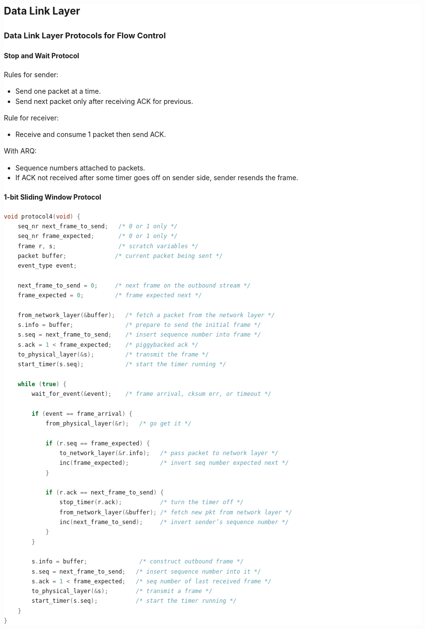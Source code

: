 ## Data Link Layer

### Data Link Layer Protocols for Flow Control

#### Stop and Wait Protocol

Rules for sender:
- Send one packet at a time.
- Send next packet only after receiving ACK for previous.

Rule for receiver:
- Receive and consume 1 packet then send ACK.

With ARQ:
- Sequence numbers attached to packets.
- If ACK not received after some timer goes off on sender side,
sender resends the frame.

#### 1-bit Sliding Window Protocol

```c
void protocol4(void) {
    seq_nr next_frame_to_send;   /* 0 or 1 only */
    seq_nr frame_expected;       /* 0 or 1 only */
    frame r, s;                  /* scratch variables */
    packet buffer;              /* current packet being sent */
    event_type event;

    next_frame_to_send = 0;     /* next frame on the outbound stream */
    frame_expected = 0;         /* frame expected next */

    from_network_layer(&buffer);   /* fetch a packet from the network layer */
    s.info = buffer;               /* prepare to send the initial frame */
    s.seq = next_frame_to_send;    /* insert sequence number into frame */
    s.ack = 1 < frame_expected;    /* piggybacked ack */
    to_physical_layer(&s);         /* transmit the frame */
    start_timer(s.seq);            /* start the timer running */

    while (true) {
        wait_for_event(&event);    /* frame arrival, cksum err, or timeout */

        if (event == frame_arrival) {
            from_physical_layer(&r);   /* go get it */

            if (r.seq == frame_expected) {
                to_network_layer(&r.info);   /* pass packet to network layer */
                inc(frame_expected);         /* invert seq number expected next */
            }

            if (r.ack == next_frame_to_send) {
                stop_timer(r.ack);           /* turn the timer off */
                from_network_layer(&buffer); /* fetch new pkt from network layer */
                inc(next_frame_to_send);     /* invert sender’s sequence number */
            }
        }

        s.info = buffer;               /* construct outbound frame */
        s.seq = next_frame_to_send;   /* insert sequence number into it */
        s.ack = 1 < frame_expected;   /* seq number of last received frame */
        to_physical_layer(&s);        /* transmit a frame */
        start_timer(s.seq);           /* start the timer running */
    }
}

```